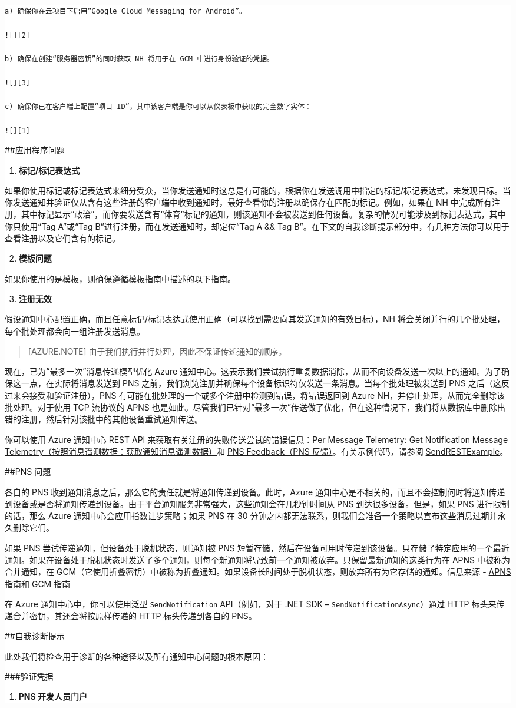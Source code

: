 	a) 确保你在云项目下启用“Google Cloud Messaging for Android”。
	
	![][2]
	
	b) 确保在创建“服务器密钥”的同时获取 NH 将用于在 GCM 中进行身份验证的凭据。
	
	![][3]
	
	c) 确保你已在客户端上配置“项目 ID”，其中该客户端是你可以从仪表板中获取的完全数字实体：
	
	![][1]

##应用程序问题

1) **标记/标记表达式**

如果你使用标记或标记表达式来细分受众，当你发送通知时这总是有可能的，根据你在发送调用中指定的标记/标记表达式，未发现目标。当你发送通知并验证仅从含有这些注册的客户端中收到通知时，最好查看你的注册以确保存在匹配的标记。例如，如果在 NH 中完成所有注册，其中标记显示“政治”，而你要发送含有“体育”标记的通知，则该通知不会被发送到任何设备。复杂的情况可能涉及到标记表达式，其中你只使用“Tag A”或“Tag B”进行注册，而在发送通知时，却定位“Tag A && Tag B”。在下文的自我诊断提示部分中，有几种方法你可以用于查看注册以及它们含有的标记。

2) **模板问题**

如果你使用的是模板，则确保遵循[模板指南]中描述的以下指南。

3) **注册无效**

假设通知中心配置正确，而且任意标记/标记表达式使用正确（可以找到需要向其发送通知的有效目标），NH 将会关闭并行的几个批处理，每个批处理都会向一组注册发送消息。

> [AZURE.NOTE] 由于我们执行并行处理，因此不保证传递通知的顺序。

现在，已为“最多一次”消息传递模型优化 Azure 通知中心。这表示我们尝试执行重复数据消除，从而不向设备发送一次以上的通知。为了确保这一点，在实际将消息发送到 PNS 之前，我们浏览注册并确保每个设备标识符仅发送一条消息。当每个批处理被发送到 PNS 之后（这反过来会接受和验证注册），PNS 有可能在批处理的一个或多个注册中检测到错误，将错误返回到 Azure NH，并停止处理，从而完全删除该批处理。对于使用 TCP 流协议的 APNS 也是如此。尽管我们已针对“最多一次”传送做了优化，但在这种情况下，我们将从数据库中删除出错的注册，然后针对该批中的其他设备重试通知传送。

你可以使用 Azure 通知中心 REST API 来获取有关注册的失败传送尝试的错误信息：[Per Message Telemetry: Get Notification Message Telemetry（按照消息遥测数据：获取通知消息遥测数据）](https://msdn.microsoft.com/library/azure/mt608135.aspx)和 [PNS Feedback（PNS 反馈）](https://msdn.microsoft.com/library/azure/mt705560.aspx)。有关示例代码，请参阅 [SendRESTExample](https://github.com/Azure/azure-notificationhubs-samples/tree/master/dotnet/SendRestExample)。

##PNS 问题

各自的 PNS 收到通知消息之后，那么它的责任就是将通知传递到设备。此时，Azure 通知中心是不相关的，而且不会控制何时将通知传递到设备或是否将通知传递到设备。由于平台通知服务非常强大，这些通知会在几秒钟时间从 PNS 到达很多设备。但是，如果 PNS 进行限制的话，那么 Azure 通知中心会应用指数让步策略；如果 PNS 在 30 分钟之内都无法联系，则我们会准备一个策略以宣布这些消息过期并永久删除它们。

如果 PNS 尝试传递通知，但设备处于脱机状态，则通知被 PNS 短暂存储，然后在设备可用时传递到该设备。只存储了特定应用的一个最近通知。如果在设备处于脱机状态时发送了多个通知，则每个新通知将导致前一个通知被放弃。只保留最新通知的这类行为在 APNS 中被称为合并通知，在 GCM（它使用折叠密钥）中被称为折叠通知。如果设备长时间处于脱机状态，则放弃所有为它存储的通知。信息来源 - [APNS 指南]和 [GCM 指南]

在 Azure 通知中心中，你可以使用泛型 `SendNotification` API（例如，对于 .NET SDK – `SendNotificationAsync`）通过 HTTP 标头来传递合并密钥，其还会将按原样传递的 HTTP 标头传递到各自的 PNS。

##自我诊断提示

此处我们将检查用于诊断的各种途径以及所有通知中心问题的根本原因：

###验证凭据

1. **PNS 开发人员门户**


[0]: ./media/notification-hubs-diagnosing/Architecture.png
[1]: ./media/notification-hubs-diagnosing/GCMConfigure.png
[2]: ./media/notification-hubs-diagnosing/GCMEnable.png
[3]: ./media/notification-hubs-diagnosing/GCMServerKey.png
[4]: ./media/notification-hubs-diagnosing/PortalConfigure.png
[5]: ./media/notification-hubs-diagnosing/PortalDashboard.png
[6]: ./media/notification-hubs-diagnosing/PortalMonitoring.png
[7]: ./media/notification-hubs-diagnosing/PortalTestNotification.png
[8]: ./media/notification-hubs-diagnosing/VSRegistrations.png
[9]: ./media/notification-hubs-diagnosing/VSServerExplorer.png
[10]: ./media/notification-hubs-diagnosing/VSTestNotification.png
[通知中心概述]: /documentation/articles/notification-hubs-push-notification-overview
[入门教程]: /documentation/articles/notification-hubs-windows-store-dotnet-get-started-wns-push-notification-wns-push-notification
[模板指南]: https://msdn.microsoft.com/library/dn530748.aspx
[APNS 指南]: https://developer.apple.com/library/ios/documentation/NetworkingInternet/Conceptual/RemoteNotificationsPG/Chapters/ApplePushService.html#//apple_ref/doc/uid/TP40008194-CH100-SW4
[GCM 指南]: http://developer.android.com/google/gcm/adv.html
[Export/Import Registrations]: http://msdn.microsoft.com/library/dn790624.aspx
[ServiceBus 资源管理器]: http://msdn.microsoft.com/library/dn530751.aspx
[ServiceBus 资源管理器代码]: https://code.msdn.microsoft.com/windowsazure/Service-Bus-Explorer-f2abca5a
[VS 服务器资源管理器概述]: http://msdn.microsoft.com/library/windows/apps/xaml/dn792122.aspx
[VS 服务器资源管理器博客文章 - 1]: http://azure.microsoft.com/blog/2014/04/09/deep-dive-visual-studio-2013-update-2-rc-and-azure-sdk-2-3/#NotificationHubs
[VS 服务器资源管理器博客文章 - 2]: http://azure.microsoft.com/blog/2014/08/04/announcing-release-of-visual-studio-2013-update-3-and-azure-sdk-2-4/
[EnableTestSend 功能]: http://msdn.microsoft.com/library/microsoft.servicebus.notifications.notificationhubclient.enabletestsend.aspx
[以编程方式遥测访问]: http://msdn.microsoft.com/library/azure/dn458823.aspx
[通过 API 示例遥测访问]: https://github.com/Azure/azure-notificationhubs-samples/tree/master/FetchNHTelemetryInExcel